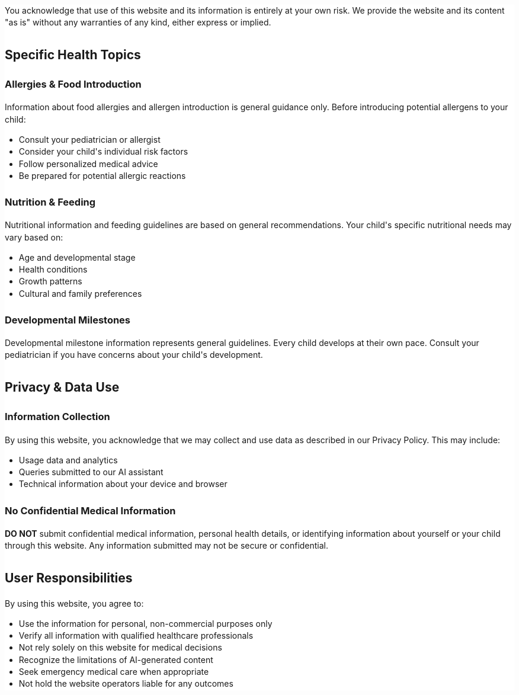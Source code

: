 You acknowledge that use of this website and its information is entirely at your own risk. We provide the website and its content "as is" without any warranties of any kind, either express or implied.

## Specific Health Topics

### Allergies & Food Introduction

Information about food allergies and allergen introduction is general guidance only. Before introducing potential allergens to your child:
- Consult your pediatrician or allergist
- Consider your child's individual risk factors
- Follow personalized medical advice
- Be prepared for potential allergic reactions

### Nutrition & Feeding

Nutritional information and feeding guidelines are based on general recommendations. Your child's specific nutritional needs may vary based on:
- Age and developmental stage
- Health conditions
- Growth patterns
- Cultural and family preferences

### Developmental Milestones

Developmental milestone information represents general guidelines. Every child develops at their own pace. Consult your pediatrician if you have concerns about your child's development.

## Privacy & Data Use

### Information Collection

By using this website, you acknowledge that we may collect and use data as described in our Privacy Policy. This may include:
- Usage data and analytics
- Queries submitted to our AI assistant
- Technical information about your device and browser

### No Confidential Medical Information

**DO NOT** submit confidential medical information, personal health details, or identifying information about yourself or your child through this website. Any information submitted may not be secure or confidential.

## User Responsibilities

By using this website, you agree to:
- Use the information for personal, non-commercial purposes only
- Verify all information with qualified healthcare professionals
- Not rely solely on this website for medical decisions
- Recognize the limitations of AI-generated content
- Seek emergency medical care when appropriate
- Not hold the website operators liable for any outcomes
